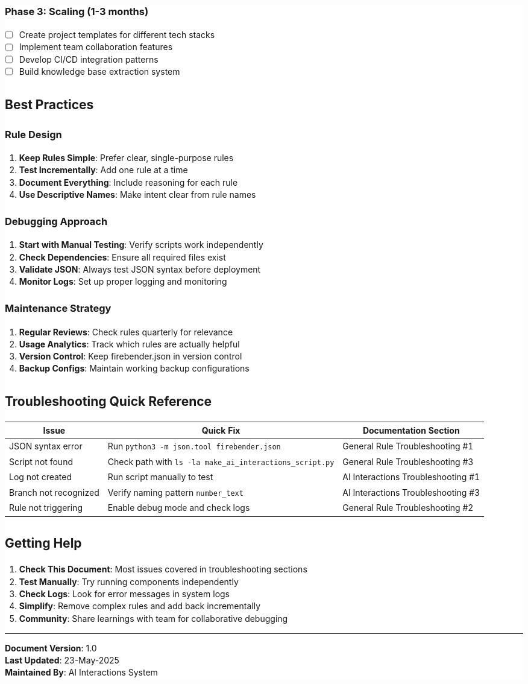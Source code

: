 ### Phase 3: Scaling (1-3 months)

- [ ] Create project templates for different tech stacks
- [ ] Implement team collaboration features
- [ ] Develop CI/CD integration patterns
- [ ] Build knowledge base extraction system

## Best Practices

### Rule Design

1. **Keep Rules Simple**: Prefer clear, single-purpose rules
2. **Test Incrementally**: Add one rule at a time
3. **Document Everything**: Include reasoning for each rule
4. **Use Descriptive Names**: Make intent clear from rule names

### Debugging Approach

1. **Start with Manual Testing**: Verify scripts work independently
2. **Check Dependencies**: Ensure all required files exist
3. **Validate JSON**: Always test JSON syntax before deployment
4. **Monitor Logs**: Set up proper logging and monitoring

### Maintenance Strategy

1. **Regular Reviews**: Check rules quarterly for relevance
2. **Usage Analytics**: Track which rules are actually helpful
3. **Version Control**: Keep firebender.json in version control
4. **Backup Configs**: Maintain working backup configurations

## Troubleshooting Quick Reference

| Issue | Quick Fix | Documentation Section |
|-------|-----------|----------------------|
| JSON syntax error | Run `python3 -m json.tool firebender.json` | General Rule Troubleshooting #1 |
| Script not found | Check path with `ls -la make_ai_interactions_script.py` | General Rule Troubleshooting #3 |
| Log not created | Run script manually to test | AI Interactions Troubleshooting #1 |
| Branch not recognized | Verify naming pattern `number_text` | AI Interactions Troubleshooting #3 |
| Rule not triggering | Enable debug mode and check logs | General Rule Troubleshooting #2 |

## Getting Help

1. **Check This Document**: Most issues covered in troubleshooting sections
2. **Test Manually**: Try running components independently
3. **Check Logs**: Look for error messages in system logs
4. **Simplify**: Remove complex rules and add back incrementally
5. **Community**: Share learnings with team for collaborative debugging

---

**Document Version**: 1.0  
**Last Updated**: 23-May-2025  
**Maintained By**: AI Interactions System
